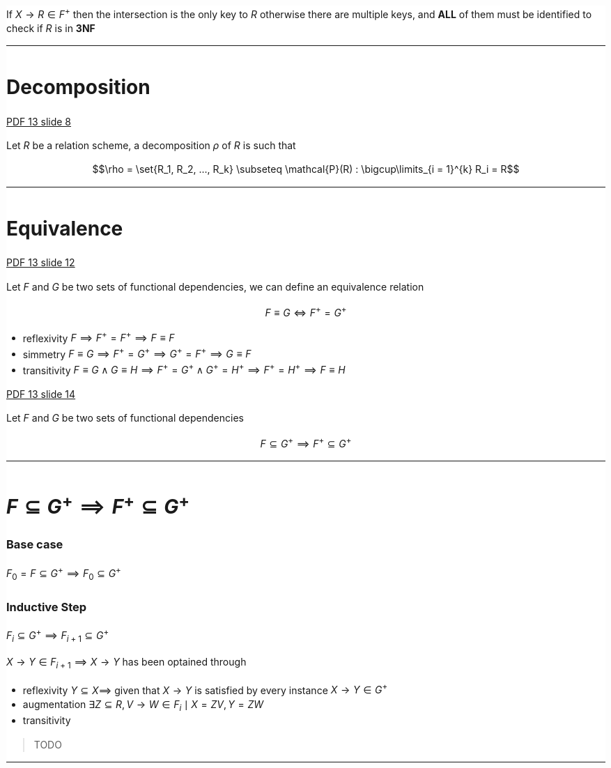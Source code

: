 
If $X \to R \in F^+$ then the intersection is the only key to $R$ otherwise there are multiple keys, and **ALL** of them must be identified to check if $R$ is in **3NF**

---

# Decomposition

[PDF 13 slide 8](13%20-%20preserving%20F.pdf#page=8)

Let $R$ be a relation scheme, a decomposition $\rho$ of $R$ is such that

$$\rho = \set{R_1, R_2, ..., R_k} \subseteq \mathcal{P}(R) : \bigcup\limits_{i = 1}^{k} R_i = R$$

---

# Equivalence

[PDF 13 slide 12](13%20-%20preserving%20F.pdf#page=12)

Let $F$ and $G$ be two sets of functional dependencies, we can define an equivalence relation

$$F \equiv G \iff F^+ = G^+$$

- reflexivity $F \implies F^+ = F^+ \implies F \equiv F$
- simmetry $F \equiv G \implies F^+ = G^+ \implies G^+ = F^+ \implies G \equiv F$
- transitivity $F \equiv G \land G \equiv H \implies F^+ = G^+ \land G^+ = H^+ \implies F^+ = H^+ \implies F \equiv H$

[PDF 13 slide 14](13%20-%20preserving%20F.pdf#page=14)

Let $F$ and $G$ be two sets of functional dependencies

$$F \subseteq G^+ \implies F^+ \subseteq G^+$$

---

# $F \subseteq G^+ \implies F^+ \subseteq G^+$

### Base case

$F_0 = F \subseteq G^+ \implies F_0 \subseteq G^+$

### Inductive Step

$F_i \subseteq G^+ \implies F_{i + 1} \subseteq G^+$

$X \to Y \in F_{i + 1} \implies X \to Y$ has been optained through

- reflexivity $Y \subseteq X \implies$ given that $X \to Y$ is satisfied by every instance $X \to Y \in G^+$
- augmentation $\exists Z \subseteq R, V \to W \in F_i \mid X = ZV, Y = ZW$
- transitivity

> TODO

---